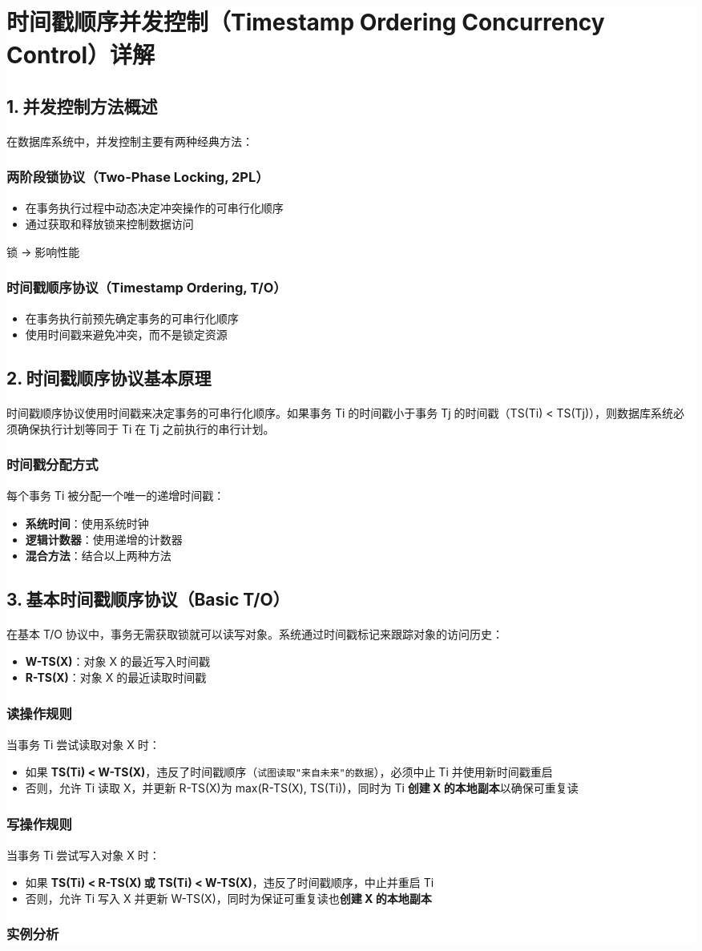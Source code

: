 # 时间戳顺序并发控制（Timestamp Ordering Concurrency Control）详解

## 1. 并发控制方法概述

在数据库系统中，并发控制主要有两种经典方法：

### 两阶段锁协议（Two-Phase Locking, 2PL）

- 在事务执行过程中动态决定冲突操作的可串行化顺序
- 通过获取和释放锁来控制数据访问

锁 -> 影响性能

### 时间戳顺序协议（Timestamp Ordering, T/O）

- 在事务执行前预先确定事务的可串行化顺序
- 使用时间戳来避免冲突，而不是锁定资源

## 2. 时间戳顺序协议基本原理

时间戳顺序协议使用时间戳来决定事务的可串行化顺序。如果事务 Ti 的时间戳小于事务 Tj 的时间戳（TS(Ti) < TS(Tj)），则数据库系统必须确保执行计划等同于 Ti 在 Tj 之前执行的串行计划。

### 时间戳分配方式

每个事务 Ti 被分配一个唯一的递增时间戳：

- **系统时间**：使用系统时钟
- **逻辑计数器**：使用递增的计数器
- **混合方法**：结合以上两种方法

## 3. 基本时间戳顺序协议（Basic T/O）

在基本 T/O 协议中，事务无需获取锁就可以读写对象。系统通过时间戳标记来跟踪对象的访问历史：

- **W-TS(X)**：对象 X 的最近写入时间戳
- **R-TS(X)**：对象 X 的最近读取时间戳

### 读操作规则

当事务 Ti 尝试读取对象 X 时：

- 如果 **TS(Ti) < W-TS(X)**，违反了时间戳顺序（`试图读取"来自未来"的数据`），必须中止 Ti 并使用新时间戳重启
- 否则，允许 Ti 读取 X，并更新 R-TS(X)为 max(R-TS(X), TS(Ti))，同时为 Ti **创建 X 的本地副本**以确保可重复读

### 写操作规则

当事务 Ti 尝试写入对象 X 时：

- 如果 **TS(Ti) < R-TS(X) 或 TS(Ti) < W-TS(X)**，违反了时间戳顺序，中止并重启 Ti
- 否则，允许 Ti 写入 X 并更新 W-TS(X)，同时为保证可重复读也**创建 X 的本地副本**

### 实例分析
